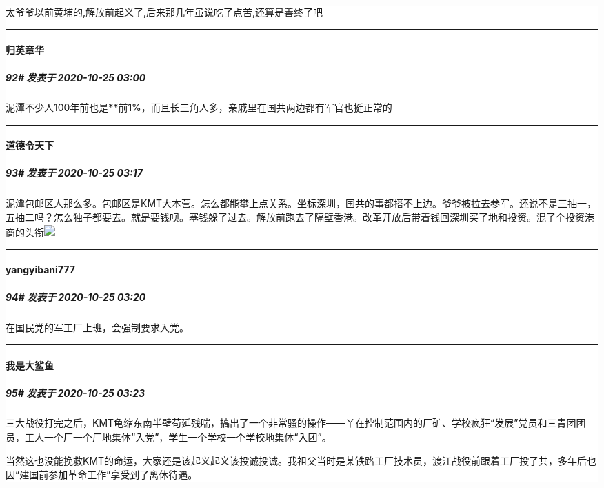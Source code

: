 
太爷爷以前黄埔的,解放前起义了,后来那几年虽说吃了点苦,还算是善终了吧







*****

####  归英章华  
##### 92#       发表于 2020-10-25 03:00




泥潭不少人100年前也是**前1%，而且长三角人多，亲戚里在国共两边都有军官也挺正常的







*****

####  道德令天下  
##### 93#       发表于 2020-10-25 03:17




泥潭包邮区人那么多。包邮区是KMT大本营。怎么都能攀上点关系。坐标深圳，国共的事都搭不上边。爷爷被拉去参军。还说不是三抽一，五抽二吗？怎么独子都要去。就是要钱呗。塞钱躲了过去。解放前跑去了隔壁香港。改革开放后带着钱回深圳买了地和投资。混了个投资港商的头衔<img src="https://static.saraba1st.com/image/smiley/face2017/186.png" referrerpolicy="no-referrer">







*****

####  yangyibani777  
##### 94#       发表于 2020-10-25 03:20




在国民党的军工厂上班，会强制要求入党。







*****

####  我是大鲨鱼  
##### 95#       发表于 2020-10-25 03:23




三大战役打完之后，KMT龟缩东南半壁苟延残喘，搞出了一个非常骚的操作——丫在控制范围内的厂矿、学校疯狂“发展”党员和三青团团员，工人一个厂一个厂地集体“入党”，学生一个学校一个学校地集体“入团”。


当然这也没能挽救KMT的命运，大家还是该起义起义该投诚投诚。我祖父当时是某铁路工厂技术员，渡江战役前跟着工厂投了共，多年后也因“建国前参加革命工作”享受到了离休待遇。
